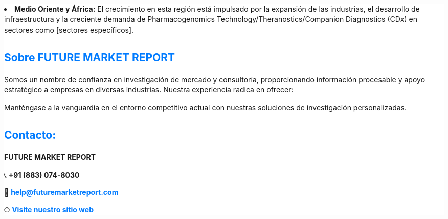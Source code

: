 <li><strong>Medio Oriente y África:</strong> El crecimiento en esta región está impulsado por la expansión de las industrias, el desarrollo de infraestructura y la creciente demanda de Pharmacogenomics Technology/Theranostics/Companion Diagnostics (CDx) en sectores como [sectores específicos].</li>
</ul>
</section>

<footer>
<h2 style="color: #007BFF;">Sobre FUTURE MARKET REPORT</h2>
<p>Somos un nombre de confianza en investigación de mercado y consultoría, proporcionando información procesable y apoyo estratégico a empresas en diversas industrias. Nuestra experiencia radica en ofrecer:</p>

<p>Manténgase a la vanguardia en el entorno competitivo actual con nuestras soluciones de investigación personalizadas.</p>

<h2 style="color: #007BFF;">Contacto:</h2>
<p><strong>FUTURE MARKET REPORT</strong></p>
<p>📞 <strong>+91 (883) 074-8030</strong></p>
<p>📧 <strong><a href="mailto:help@futuremarketreport.com" style="color: #007BFF;">help@futuremarketreport.com</a></strong></p>
<p>🌐 <strong><a href="https://www.futuremarketreport.com/" style="color: #007BFF;">Visite nuestro sitio web</a></strong></p>
</footer>
